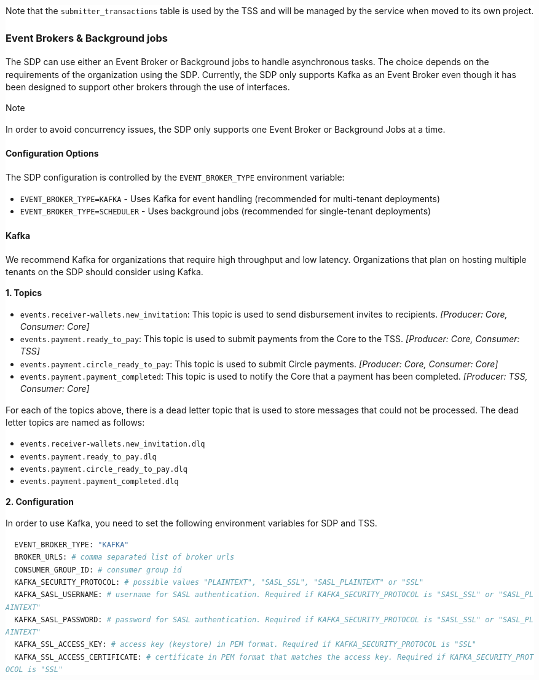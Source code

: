 Note that the `submitter_transactions` table is used by the TSS and will be managed by the service when moved to its own project.

### Event Brokers & Background jobs

The SDP can use either an Event Broker or Background jobs to handle asynchronous tasks. The choice depends on the requirements of the organization using the SDP.
Currently, the SDP only supports Kafka as an Event Broker even though it has been designed to support other brokers through the use of interfaces.

> [!NOTE]  
> In order to avoid concurrency issues, the SDP only supports one Event Broker or Background Jobs at a time.

#### Configuration Options

The SDP configuration is controlled by the `EVENT_BROKER_TYPE` environment variable:

* `EVENT_BROKER_TYPE=KAFKA` - Uses Kafka for event handling (recommended for multi-tenant deployments)
* `EVENT_BROKER_TYPE=SCHEDULER` - Uses background jobs (recommended for single-tenant deployments)


#### Kafka
We recommend Kafka for organizations that require high throughput and low latency. Organizations that plan on hosting multiple tenants on the SDP should consider using Kafka.

**1. Topics**

* `events.receiver-wallets.new_invitation`: This topic is used to send disbursement invites to recipients. *[Producer: Core, Consumer: Core]*
* `events.payment.ready_to_pay`: This topic is used to submit payments from the Core to the TSS. *[Producer: Core, Consumer: TSS]*
* `events.payment.circle_ready_to_pay`: This topic is used to submit Circle payments. *[Producer: Core, Consumer: Core]*
* `events.payment.payment_completed`: This topic is used to notify the Core that a payment has been completed. *[Producer: TSS, Consumer: Core]*

For each of the topics above, there is a dead letter topic that is used to store messages that could not be processed. The dead letter topics are named as follows:
* `events.receiver-wallets.new_invitation.dlq`
* `events.payment.ready_to_pay.dlq`
* `events.payment.circle_ready_to_pay.dlq`
* `events.payment.payment_completed.dlq`


**2. Configuration**

In order to use Kafka, you need to set the following environment variables for SDP and TSS. 

```sh
  EVENT_BROKER_TYPE: "KAFKA"
  BROKER_URLS: # comma separated list of broker urls
  CONSUMER_GROUP_ID: # consumer group id
  KAFKA_SECURITY_PROTOCOL: # possible values "PLAINTEXT", "SASL_SSL", "SASL_PLAINTEXT" or "SSL"
  KAFKA_SASL_USERNAME: # username for SASL authentication. Required if KAFKA_SECURITY_PROTOCOL is "SASL_SSL" or "SASL_PLAINTEXT"
  KAFKA_SASL_PASSWORD: # password for SASL authentication. Required if KAFKA_SECURITY_PROTOCOL is "SASL_SSL" or "SASL_PLAINTEXT"
  KAFKA_SSL_ACCESS_KEY: # access key (keystore) in PEM format. Required if KAFKA_SECURITY_PROTOCOL is "SSL"
  KAFKA_SSL_ACCESS_CERTIFICATE: # certificate in PEM format that matches the access key. Required if KAFKA_SECURITY_PROTOCOL is "SSL"
```


[sdp-dashboard]: https://github.com/stellar/stellar-disbursement-platform-frontend
[Anchor Platform]: https://github.com/stellar/java-stellar-anchor-sdk